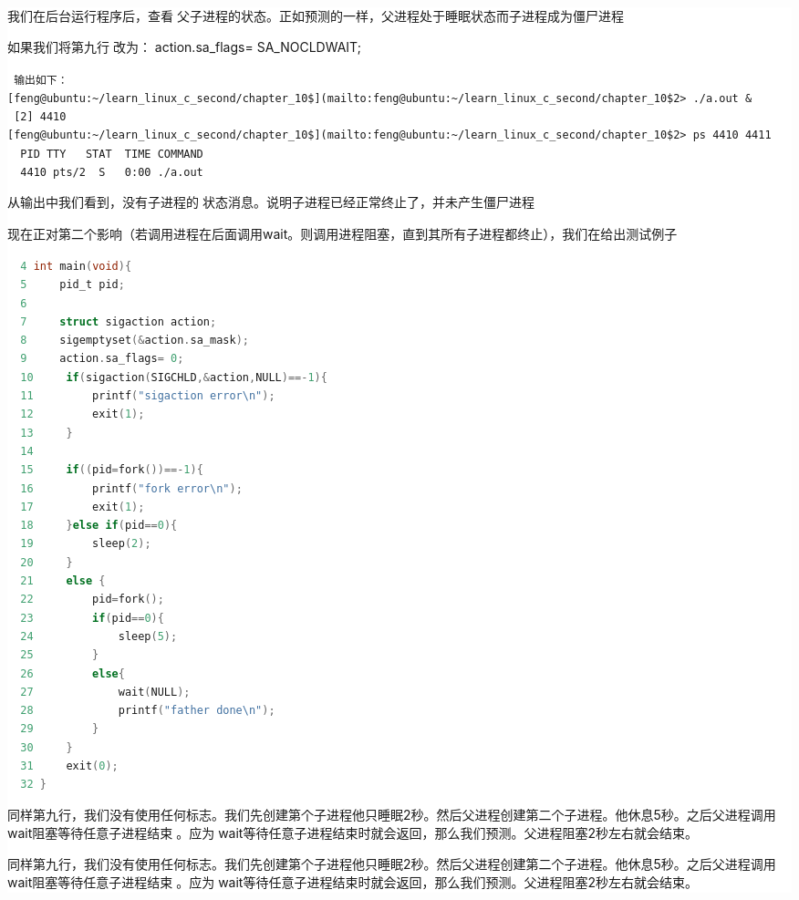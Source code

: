 我们在后台运行程序后，查看 父子进程的状态。正如预测的一样，父进程处于睡眠状态而子进程成为僵尸进程

如果我们将第九行 改为：  action.sa_flags= SA_NOCLDWAIT;

```
 输出如下：
[feng@ubuntu:~/learn_linux_c_second/chapter_10$](mailto:feng@ubuntu:~/learn_linux_c_second/chapter_10$2> ./a.out &
 [2] 4410
[feng@ubuntu:~/learn_linux_c_second/chapter_10$](mailto:feng@ubuntu:~/learn_linux_c_second/chapter_10$2> ps 4410 4411
  PID TTY   STAT  TIME COMMAND
  4410 pts/2  S   0:00 ./a.out
```

从输出中我们看到，没有子进程的 状态消息。说明子进程已经正常终止了，并未产生僵尸进程

  现在正对第二个影响（若调用进程在后面调用wait。则调用进程阻塞，直到其所有子进程都终止），我们在给出测试例子

```c
  4 int main(void){
  5     pid_t pid;
  6 
  7     struct sigaction action;
  8     sigemptyset(&action.sa_mask);
  9     action.sa_flags= 0;
  10     if(sigaction(SIGCHLD,&action,NULL)==-1){
  11         printf("sigaction error\n");
  12         exit(1);
  13     }
  14 
  15     if((pid=fork())==-1){
  16         printf("fork error\n");
  17         exit(1);
  18     }else if(pid==0){
  19         sleep(2);
  20     }
  21     else {
  22         pid=fork();
  23         if(pid==0){
  24             sleep(5);
  25         }
  26         else{
  27             wait(NULL);
  28             printf("father done\n");
  29         }
  30     }
  31     exit(0);
  32 }
```

 同样第九行，我们没有使用任何标志。我们先创建第个子进程他只睡眠2秒。然后父进程创建第二个子进程。他休息5秒。之后父进程调用wait阻塞等待任意子进程结束
 。应为 wait等待任意子进程结束时就会返回，那么我们预测。父进程阻塞2秒左右就会结束。

 同样第九行，我们没有使用任何标志。我们先创建第个子进程他只睡眠2秒。然后父进程创建第二个子进程。他休息5秒。之后父进程调用wait阻塞等待任意子进程结束
 。应为 wait等待任意子进程结束时就会返回，那么我们预测。父进程阻塞2秒左右就会结束。
